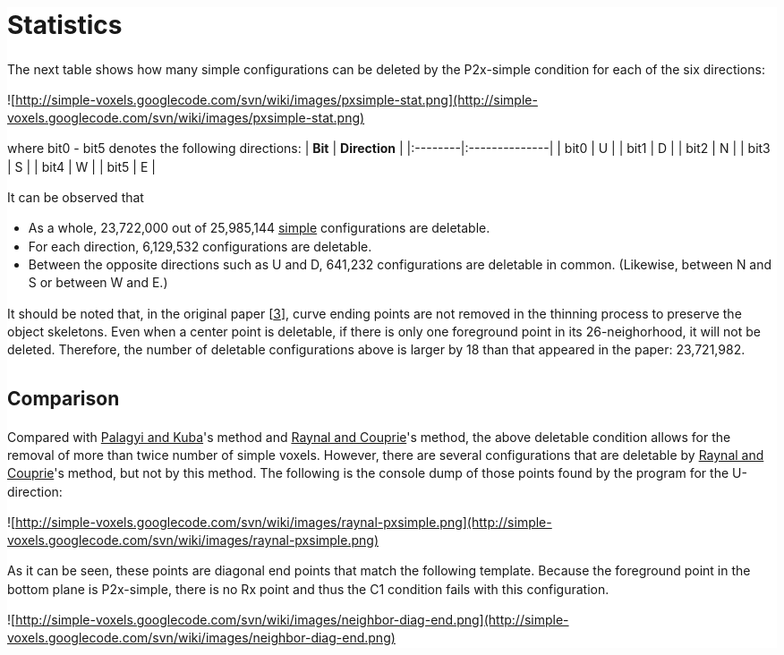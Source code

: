 # Statistics #
The next table shows how many simple configurations can be deleted by the P2x-simple condition for each of the six directions:

![http://simple-voxels.googlecode.com/svn/wiki/images/pxsimple-stat.png](http://simple-voxels.googlecode.com/svn/wiki/images/pxsimple-stat.png)

where bit0 - bit5 denotes the following directions:
| **Bit** | **Direction** |
|:--------|:--------------|
| bit0    | U             |
| bit1    | D             |
| bit2    | N             |
| bit3    | S             |
| bit4    | W             |
| bit5    | E             |

It can be observed that
  * As a whole, 23,722,000 out of 25,985,144 [simple](SimpleVoxels#Simple_Configurations.md) configurations are deletable.
  * For each direction, 6,129,532 configurations are deletable.
  * Between the opposite directions such as U and D, 641,232 configurations are deletable in common. (Likewise, between N and S or between W and E.)

It should be noted that, in the original paper [[3](Top#References.md)],
curve ending points are not removed in the thinning process
to preserve the object skeletons.
Even when a center point is deletable,
if there is only one foreground point in its 26-neighorhood, it will not be deleted.
Therefore, the number of deletable configurations above is larger by 18 than that appeared in the paper: 23,721,982.

## Comparison ##
Compared with [Palagyi and Kuba](PalagyiKuba.md)'s method and [Raynal and Couprie](RaynalCouprie.md)'s method,
the above deletable condition allows for the removal of more than twice number of simple voxels.
However, there are several configurations that are deletable by [Raynal and Couprie](RaynalCouprie.md)'s method, but not by this method.
The following is the console dump of those points found by the program for the U-direction:

![http://simple-voxels.googlecode.com/svn/wiki/images/raynal-pxsimple.png](http://simple-voxels.googlecode.com/svn/wiki/images/raynal-pxsimple.png)

As it can be seen, these points are diagonal end points that match the following template.
Because the foreground point in the bottom plane is P2x-simple,
there is no Rx point and thus the C1 condition fails with this configuration.

![http://simple-voxels.googlecode.com/svn/wiki/images/neighbor-diag-end.png](http://simple-voxels.googlecode.com/svn/wiki/images/neighbor-diag-end.png)
